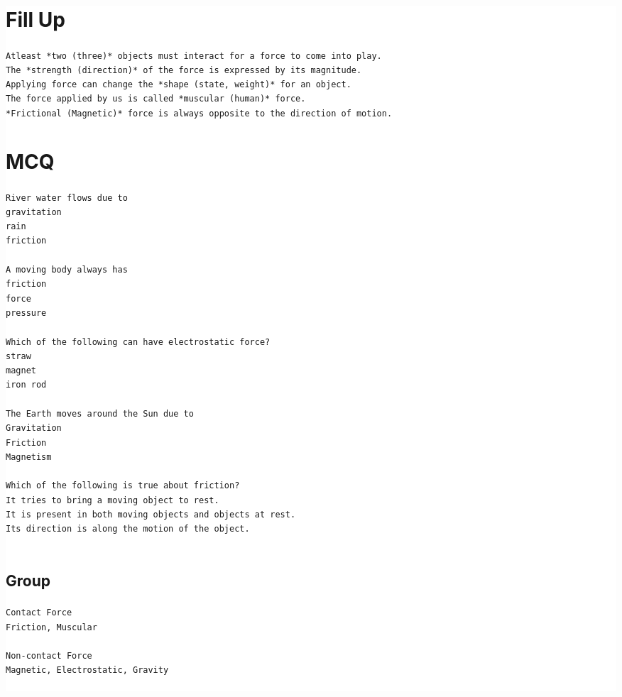 # Fill Up

```
Atleast *two (three)* objects must interact for a force to come into play.
The *strength (direction)* of the force is expressed by its magnitude.
Applying force can change the *shape (state, weight)* for an object.
The force applied by us is called *muscular (human)* force.
*Frictional (Magnetic)* force is always opposite to the direction of motion.

```

# MCQ

```
River water flows due to
gravitation
rain
friction

A moving body always has
friction
force
pressure

Which of the following can have electrostatic force?
straw
magnet
iron rod

The Earth moves around the Sun due to
Gravitation
Friction
Magnetism

Which of the following is true about friction?
It tries to bring a moving object to rest.
It is present in both moving objects and objects at rest.
Its direction is along the motion of the object.


```

## Group

```
Contact Force
Friction, Muscular

Non-contact Force
Magnetic, Electrostatic, Gravity


```
